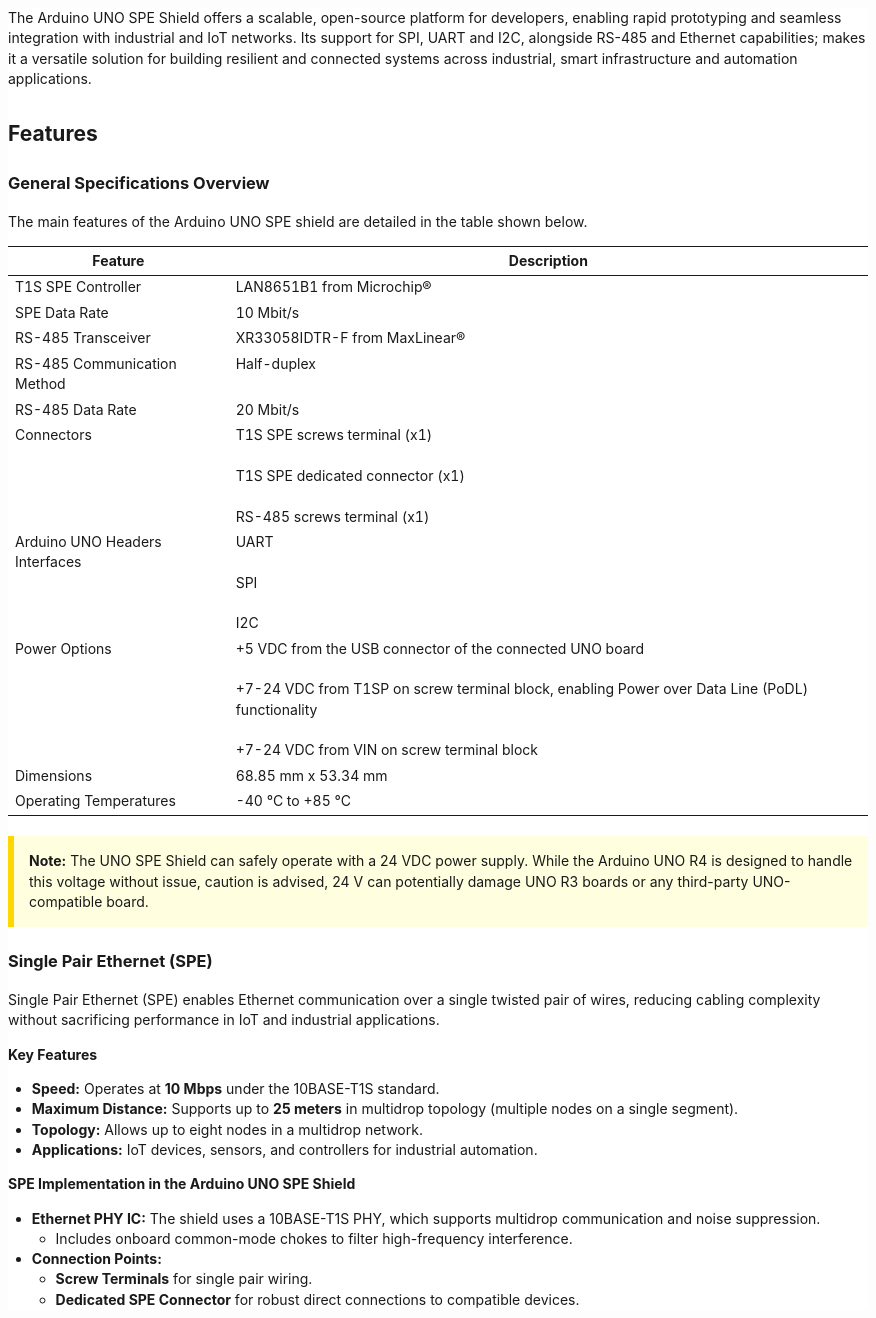 The Arduino UNO SPE Shield offers a scalable, open-source platform for developers, enabling rapid prototyping and seamless integration with industrial and IoT networks. Its support for SPI, UART and I2C, alongside RS-485 and Ethernet capabilities; makes it a versatile solution for building resilient and connected systems across industrial, smart infrastructure and automation applications.

## Features
### General Specifications Overview

The main features of the Arduino UNO SPE shield are detailed in the table shown below.

| **Feature**                    | **Description**                                                                                                                                                                                                     |
|--------------------------------|---------------------------------------------------------------------------------------------------------------------------------------------------------------------------------------------------------------------|
| T1S SPE Controller             | LAN8651B1 from Microchip®                                                                                                                                                                                           |
| SPE Data Rate                  | 10 Mbit/s                                                                                                                                                                                                           |
| RS-485 Transceiver             | XR33058IDTR-F from MaxLinear®                                                                                                                                                                                       |
| RS-485 Communication Method    | Half-duplex                                                                                                                                                                                                         |
| RS-485 Data Rate               | 20 Mbit/s                                                                                                                                                                                                           |
| Connectors                     | T1S SPE screws terminal (x1) <br></br>T1S SPE dedicated connector (x1)<br></br> RS-485 screws terminal (x1)                                                                                                         |
| Arduino UNO Headers Interfaces | UART<br></br>SPI<br></br>I2C                                                                                                                                                                      |
| Power Options                  | +5 VDC from the USB connector of the connected UNO board<br></br>+7-24 VDC from T1SP on screw terminal block, enabling Power over Data Line (PoDL) functionality<br></br>+7-24 VDC from VIN on screw terminal block |
| Dimensions                     | 68.85 mm x 53.34 mm                                                                                                                                                                                                 |
| Operating Temperatures         | -40 °C to +85 °C                                                                                                                                                                                                    |

<div style="background-color: #FFFFE0; border-left: 6px solid #FFD700; margin: 20px 0; padding: 15px;">
<strong>Note:</strong> The UNO SPE Shield can safely operate with a 24 VDC power supply. While the Arduino UNO R4 is designed to handle this voltage without issue, caution is advised, 24 V can potentially damage UNO R3 boards or any third-party UNO-compatible board.
</div>

### Single Pair Ethernet (SPE)
  
Single Pair Ethernet (SPE) enables Ethernet communication over a single twisted pair of wires, reducing cabling complexity without sacrificing performance in IoT and industrial applications.

**Key Features**  
- **Speed:** Operates at **10 Mbps** under the 10BASE-T1S standard.  
- **Maximum Distance:** Supports up to **25 meters** in multidrop topology (multiple nodes on a single segment).  
- **Topology:** Allows up to eight nodes in a multidrop network.  
- **Applications:** IoT devices, sensors, and controllers for industrial automation.  

**SPE Implementation in the Arduino UNO SPE Shield**  
- **Ethernet PHY IC:** The shield uses a 10BASE-T1S PHY, which supports multidrop communication and noise suppression.
  - Includes onboard common-mode chokes to filter high-frequency interference.
- **Connection Points:**
  - **Screw Terminals** for single pair wiring.
  - **Dedicated SPE Connector** for robust direct connections to compatible devices.  
